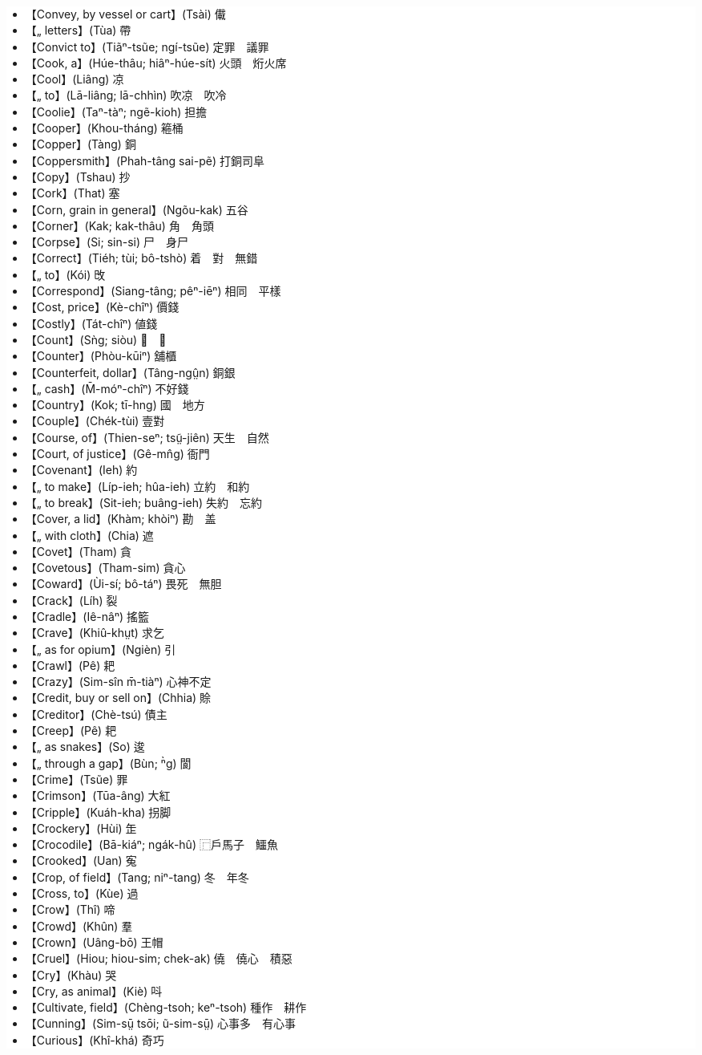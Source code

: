 * 【Convey, by vessel or cart】(Tsài) 儎
* 【„ letters】(Tùa) 帶
* 【Convict to】(Tiãⁿ-tsũe; ngí-tsũe) 定罪　議罪
* 【Cook, a】(Húe-thâu; hiâⁿ-húe-sít) 火頭　烆火席
* 【Cool】(Liâng) 凉
* 【„ to】(Lā-liâng; lā-chhìn) 吹凉　吹冷
* 【Coolie】(Taⁿ-tàⁿ; ngẽ-kioh) 担擔
* 【Cooper】(Khou-tháng) 篐桶
* 【Copper】(Tàng) 銅
* 【Coppersmith】(Phah-tâng sai-pẽ) 打銅司阜
* 【Copy】(Tshau) 抄
* 【Cork】(That) 塞
* 【Corn, grain in general】(Ngõu-kak) 五谷
* 【Corner】(Kak; kak-thâu) 角　角頭
* 【Corpse】(Si; sin-si) 尸　身尸
* 【Correct】(Tiéh; tùi; bô-tshò) 着　對　無錯
* 【„ to】(Kói) 攺
* 【Correspond】(Siang-tâng; pêⁿ-iēⁿ) 相同　平樣
* 【Cost, price】(Kè-chîⁿ) 價錢
* 【Costly】(Tát-chîⁿ) 値錢
* 【Count】(Sǹg; siòu) 𮅕　數
* 【Counter】(Phòu-kūiⁿ) 舖櫃
* 【Counterfeit, dollar】(Tâng-ngṳ̂n) 銅銀
* 【„ cash】(M̄-móⁿ-chîⁿ) 不好錢
* 【Country】(Kok; tī-hng) 國　地方
* 【Couple】(Chék-tùi) 壹對
* 【Course, of】(Thien-seⁿ; tsṳ̃-jiên) 天生　自然
* 【Court, of justice】(Gê-mn̂g) 衙門
* 【Covenant】(Ieh) 約
* 【„ to make】(Líp-ieh; hûa-ieh) 立約　和約
* 【„ to break】(Sit-ieh; buâng-ieh) 失約　忘約
* 【Cover, a lid】(Khàm; khòiⁿ) 勘　盖
* 【„ with cloth】(Chia) 遮
* 【Covet】(Tham) 貪
* 【Covetous】(Tham-sim) 貪心
* 【Coward】(Ùi-sí; bô-táⁿ) 畏死　無胆
* 【Crack】(Líh) 裂
* 【Cradle】(Iê-nâⁿ) 搖籃
* 【Crave】(Khiû-khṳt) 求乞
* 【„ as for opium】(Ngièn) 引
* 【Crawl】(Pê) 耙
* 【Crazy】(Sim-sîn m̄-tiàⁿ) 心神不定
* 【Credit, buy or sell on】(Chhia) 賒
* 【Creditor】(Chè-tsú) 債主
* 【Creep】(Pê) 耙
* 【„ as snakes】(So) 逡
* 【„ through a gap】(Bùn; ⁿ̀g) 閬
* 【Crime】(Tsũe) 罪
* 【Crimson】(Tūa-âng) 大紅
* 【Cripple】(Kuáh-kha) 拐脚
* 【Crockery】(Hùi) 𦈢
* 【Crocodile】(Bā-kiáⁿ; ngák-hû) ⿸戶馬子　鱷魚
* 【Crooked】(Uan) 寃
* 【Crop, of field】(Tang; niⁿ-tang) 冬　年冬
* 【Cross, to】(Kùe) 過
* 【Crow】(Thî) 啼
* 【Crowd】(Khûn) 羣
* 【Crown】(Uâng-bō) 王帽
* 【Cruel】(Hiou; hiou-sim; chek-ak) 僥　僥心　積惡
* 【Cry】(Khàu) 哭
* 【Cry, as animal】(Kiè) 呌
* 【Cultivate, field】(Chèng-tsoh; keⁿ-tsoh) 種作　耕作
* 【Cunning】(Sim-sṳ̄ tsōi; ũ-sim-sṳ̄) 心事多　有心事
* 【Curious】(Khî-khá) 奇巧